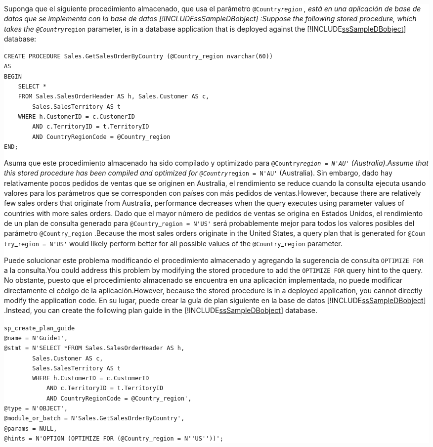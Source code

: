  <span data-ttu-id="ccace-120">Suponga que el siguiente procedimiento almacenado, que usa el parámetro `@Country`_`region` , está en una aplicación de base de datos que se implementa con la base de datos [!INCLUDE[ssSampleDBobject](../../includes/sssampledbobject-md.md)] :</span><span class="sxs-lookup"><span data-stu-id="ccace-120">Suppose the following stored procedure, which takes the `@Country`_`region` parameter, is in a database application that is deployed against the [!INCLUDE[ssSampleDBobject](../../includes/sssampledbobject-md.md)] database:</span></span>  
  
```  
CREATE PROCEDURE Sales.GetSalesOrderByCountry (@Country_region nvarchar(60))  
AS  
BEGIN  
    SELECT *  
    FROM Sales.SalesOrderHeader AS h, Sales.Customer AS c,   
        Sales.SalesTerritory AS t  
    WHERE h.CustomerID = c.CustomerID  
        AND c.TerritoryID = t.TerritoryID  
        AND CountryRegionCode = @Country_region  
END;  
```  
  
 <span data-ttu-id="ccace-121">Asuma que este procedimiento almacenado ha sido compilado y optimizado para `@Country`_`region = N'AU'` (Australia).</span><span class="sxs-lookup"><span data-stu-id="ccace-121">Assume that this stored procedure has been compiled and optimized for `@Country`_`region = N'AU'` (Australia).</span></span> <span data-ttu-id="ccace-122">Sin embargo, dado hay relativamente pocos pedidos de ventas que se originen en Australia, el rendimiento se reduce cuando la consulta ejecuta usando valores para los parámetros que se corresponden con países con más pedidos de ventas.</span><span class="sxs-lookup"><span data-stu-id="ccace-122">However, because there are relatively few sales orders that originate from Australia, performance decreases when the query executes using parameter values of countries with more sales orders.</span></span> <span data-ttu-id="ccace-123">Dado que el mayor número de pedidos de ventas se origina en Estados Unidos, el rendimiento de un plan de consulta generado para `@Country`\_`region = N'US'` será probablemente mejor para todos los valores posibles del parámetro `@Country`\_`region` .</span><span class="sxs-lookup"><span data-stu-id="ccace-123">Because the most sales orders originate in the United States, a query plan that is generated for `@Country`\_`region = N'US'` would likely perform better for all possible values of the `@Country`\_`region` parameter.</span></span>  
  
 <span data-ttu-id="ccace-124">Puede solucionar este problema modificando el procedimiento almacenado y agregando la sugerencia de consulta `OPTIMIZE FOR` a la consulta.</span><span class="sxs-lookup"><span data-stu-id="ccace-124">You could address this problem by modifying the stored procedure to add the `OPTIMIZE FOR` query hint to the query.</span></span> <span data-ttu-id="ccace-125">No obstante, puesto que el procedimiento almacenado se encuentra en una aplicación implementada, no puede modificar directamente el código de la aplicación.</span><span class="sxs-lookup"><span data-stu-id="ccace-125">However, because the stored procedure is in a deployed application, you cannot directly modify the application code.</span></span> <span data-ttu-id="ccace-126">En su lugar, puede crear la guía de plan siguiente en la base de datos [!INCLUDE[ssSampleDBobject](../../includes/sssampledbobject-md.md)] .</span><span class="sxs-lookup"><span data-stu-id="ccace-126">Instead, you can create the following plan guide in the [!INCLUDE[ssSampleDBobject](../../includes/sssampledbobject-md.md)] database.</span></span>  
  
```  
sp_create_plan_guide   
@name = N'Guide1',  
@stmt = N'SELECT *FROM Sales.SalesOrderHeader AS h,  
        Sales.Customer AS c,  
        Sales.SalesTerritory AS t  
        WHERE h.CustomerID = c.CustomerID   
            AND c.TerritoryID = t.TerritoryID  
            AND CountryRegionCode = @Country_region',  
@type = N'OBJECT',  
@module_or_batch = N'Sales.GetSalesOrderByCountry',  
@params = NULL,  
@hints = N'OPTION (OPTIMIZE FOR (@Country_region = N''US''))';  
```  
  
